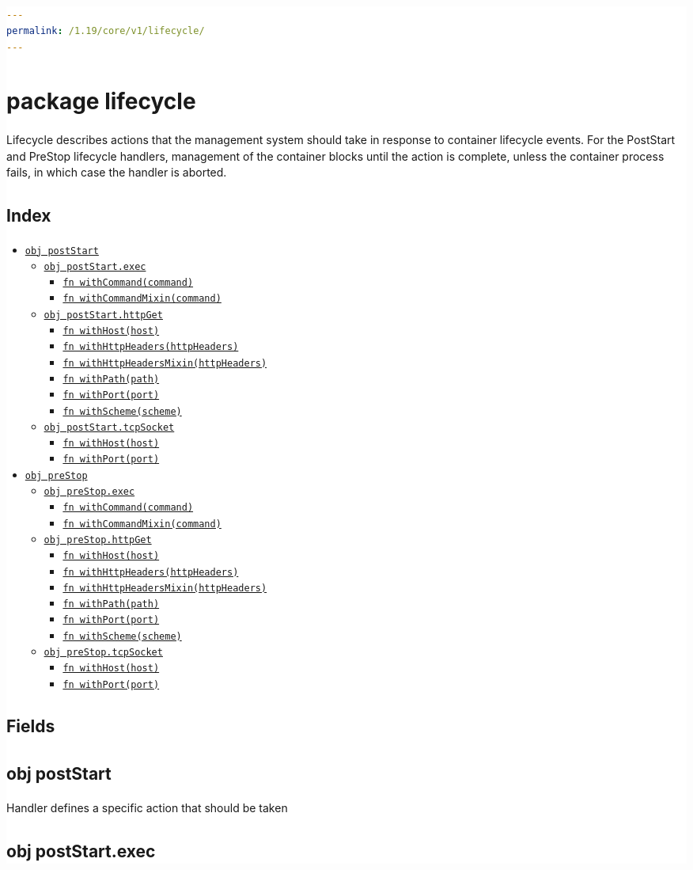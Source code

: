 ```yaml
---
permalink: /1.19/core/v1/lifecycle/
---
```


# package lifecycle

Lifecycle describes actions that the management system should take in response to container lifecycle events. For the PostStart and PreStop lifecycle handlers, management of the container blocks until the action is complete, unless the container process fails, in which case the handler is aborted.

## Index

* [`obj postStart`](#obj-poststart)
  * [`obj postStart.exec`](#obj-poststartexec)
    * [`fn withCommand(command)`](#fn-poststartexecwithcommand)
    * [`fn withCommandMixin(command)`](#fn-poststartexecwithcommandmixin)
  * [`obj postStart.httpGet`](#obj-poststarthttpget)
    * [`fn withHost(host)`](#fn-poststarthttpgetwithhost)
    * [`fn withHttpHeaders(httpHeaders)`](#fn-poststarthttpgetwithhttpheaders)
    * [`fn withHttpHeadersMixin(httpHeaders)`](#fn-poststarthttpgetwithhttpheadersmixin)
    * [`fn withPath(path)`](#fn-poststarthttpgetwithpath)
    * [`fn withPort(port)`](#fn-poststarthttpgetwithport)
    * [`fn withScheme(scheme)`](#fn-poststarthttpgetwithscheme)
  * [`obj postStart.tcpSocket`](#obj-poststarttcpsocket)
    * [`fn withHost(host)`](#fn-poststarttcpsocketwithhost)
    * [`fn withPort(port)`](#fn-poststarttcpsocketwithport)
* [`obj preStop`](#obj-prestop)
  * [`obj preStop.exec`](#obj-prestopexec)
    * [`fn withCommand(command)`](#fn-prestopexecwithcommand)
    * [`fn withCommandMixin(command)`](#fn-prestopexecwithcommandmixin)
  * [`obj preStop.httpGet`](#obj-prestophttpget)
    * [`fn withHost(host)`](#fn-prestophttpgetwithhost)
    * [`fn withHttpHeaders(httpHeaders)`](#fn-prestophttpgetwithhttpheaders)
    * [`fn withHttpHeadersMixin(httpHeaders)`](#fn-prestophttpgetwithhttpheadersmixin)
    * [`fn withPath(path)`](#fn-prestophttpgetwithpath)
    * [`fn withPort(port)`](#fn-prestophttpgetwithport)
    * [`fn withScheme(scheme)`](#fn-prestophttpgetwithscheme)
  * [`obj preStop.tcpSocket`](#obj-prestoptcpsocket)
    * [`fn withHost(host)`](#fn-prestoptcpsocketwithhost)
    * [`fn withPort(port)`](#fn-prestoptcpsocketwithport)

## Fields

## obj postStart

Handler defines a specific action that should be taken

## obj postStart.exec
